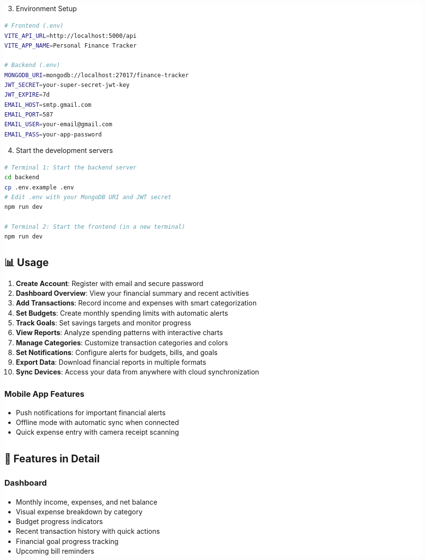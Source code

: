 3. Environment Setup
```bash
# Frontend (.env)
VITE_API_URL=http://localhost:5000/api
VITE_APP_NAME=Personal Finance Tracker

# Backend (.env)
MONGODB_URI=mongodb://localhost:27017/finance-tracker
JWT_SECRET=your-super-secret-jwt-key
JWT_EXPIRE=7d
EMAIL_HOST=smtp.gmail.com
EMAIL_PORT=587
EMAIL_USER=your-email@gmail.com
EMAIL_PASS=your-app-password
```

4. Start the development servers
```bash
# Terminal 1: Start the backend server
cd backend
cp .env.example .env
# Edit .env with your MongoDB URI and JWT secret
npm run dev

# Terminal 2: Start the frontend (in a new terminal)
npm run dev
```


## 📊 Usage

1. **Create Account**: Register with email and secure password
2. **Dashboard Overview**: View your financial summary and recent activities
3. **Add Transactions**: Record income and expenses with smart categorization
4. **Set Budgets**: Create monthly spending limits with automatic alerts
5. **Track Goals**: Set savings targets and monitor progress
6. **View Reports**: Analyze spending patterns with interactive charts
7. **Manage Categories**: Customize transaction categories and colors
8. **Set Notifications**: Configure alerts for budgets, bills, and goals
9. **Export Data**: Download financial reports in multiple formats
10. **Sync Devices**: Access your data from anywhere with cloud synchronization

### Mobile App Features
- Push notifications for important financial alerts
- Offline mode with automatic sync when connected
- Quick expense entry with camera receipt scanning

## 🎨 Features in Detail

### Dashboard
- Monthly income, expenses, and net balance
- Visual expense breakdown by category
- Budget progress indicators
- Recent transaction history with quick actions
- Financial goal progress tracking
- Upcoming bill reminders
